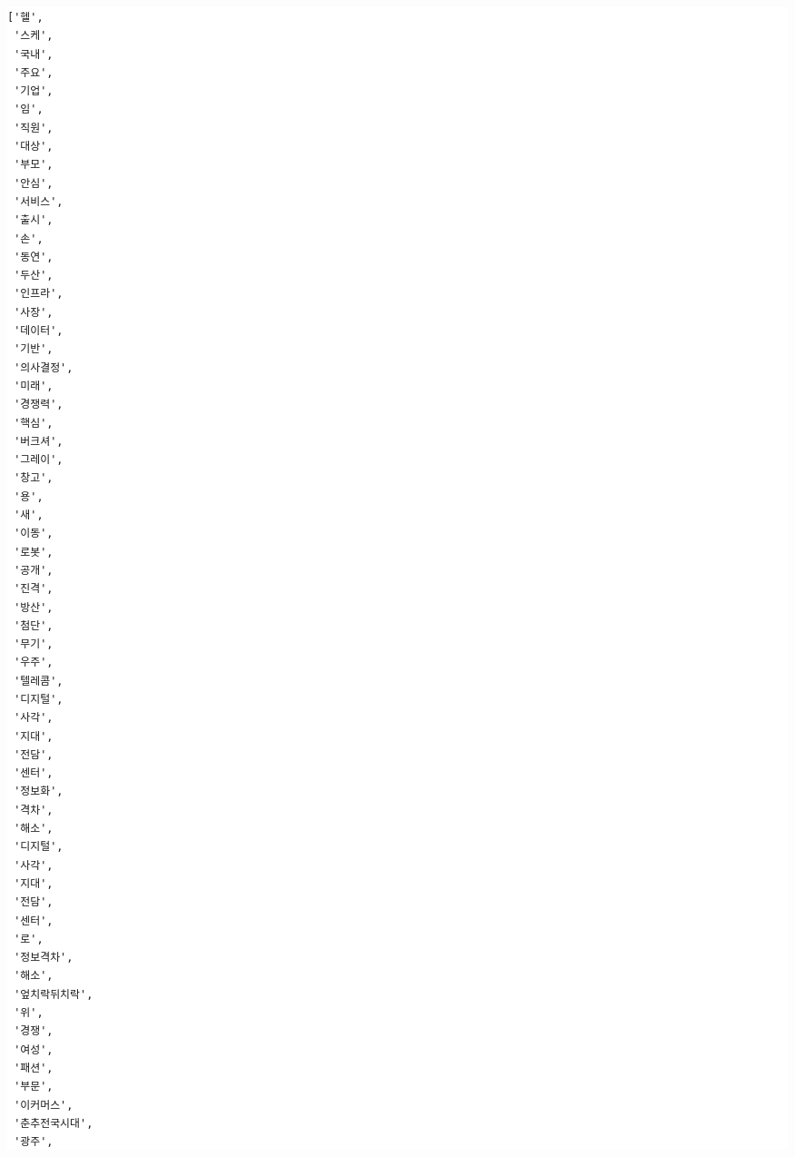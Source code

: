


    ['헬',
     '스케',
     '국내',
     '주요',
     '기업',
     '임',
     '직원',
     '대상',
     '부모',
     '안심',
     '서비스',
     '출시',
     '손',
     '동연',
     '두산',
     '인프라',
     '사장',
     '데이터',
     '기반',
     '의사결정',
     '미래',
     '경쟁력',
     '핵심',
     '버크셔',
     '그레이',
     '창고',
     '용',
     '새',
     '이동',
     '로봇',
     '공개',
     '진격',
     '방산',
     '첨단',
     '무기',
     '우주',
     '텔레콤',
     '디지털',
     '사각',
     '지대',
     '전담',
     '센터',
     '정보화',
     '격차',
     '해소',
     '디지털',
     '사각',
     '지대',
     '전담',
     '센터',
     '로',
     '정보격차',
     '해소',
     '엎치락뒤치락',
     '위',
     '경쟁',
     '여성',
     '패션',
     '부문',
     '이커머스',
     '춘추전국시대',
     '광주',